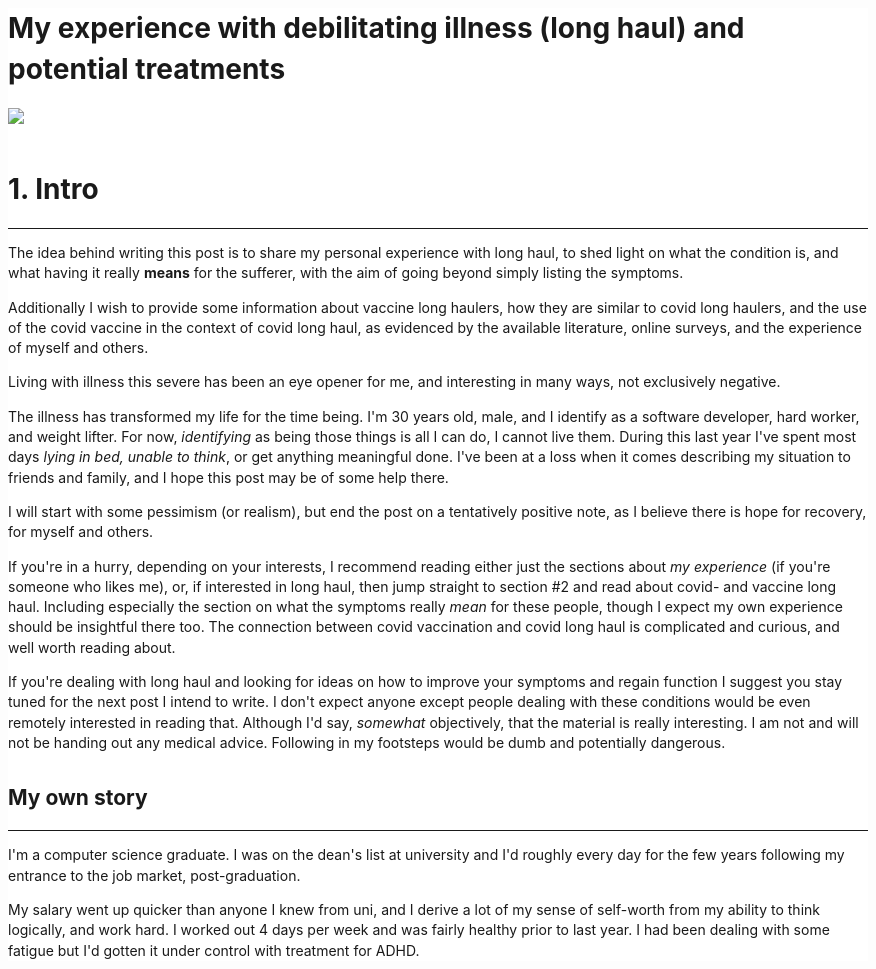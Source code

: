 # My experience with debilitating illness (long haul) and potential treatments

<img markdown="0" src="https://images.unsplash.com/photo-1470777639313-60af88918203?ixlib=rb-1.2.1&amp;ixid=MnwxMjA3fDB8MHxwaG90by1wYWdlfHx8fGVufDB8fHx8&amp;auto=format&amp;fit=crop&amp;w=1740&amp;q=80" style="max-width: 100%;" />


# 1. Intro
---

The idea behind writing this post is to share my personal experience with long haul, to shed light on what the condition is, and what having it really **means** for the sufferer, with the aim of going beyond simply listing the symptoms. 

Additionally I wish to provide some information about vaccine long haulers, how they are similar to covid long haulers, and the use of the covid vaccine in the context of covid long haul, as evidenced by the available literature, online surveys, and the experience of myself and others.

Living with illness this severe has been an eye opener for me, and interesting in many ways, not exclusively negative. 

The illness has transformed my life for the time being. I'm 30 years old, male, and I identify as a software developer, hard worker, and weight lifter. For now, *identifying* as being those things is all I can do, I cannot live them. During this last year I've spent most days *lying in bed, unable to think*, or get anything meaningful done. I've been at a loss when it comes describing my situation to friends and family, and I hope this post may be of some help there. 

I will start with some pessimism (or realism), but end the post on a tentatively positive note, as I believe there is hope for recovery, for myself and others. 

If you're in a hurry, depending on your interests, I recommend reading either just the sections about *my experience* (if you're someone who likes me), or, if interested in long haul, then jump straight to section #2 and read about covid- and vaccine long haul. Including especially the section on what the symptoms really *mean* for these people, though I expect my own experience should be insightful there too. The connection between covid vaccination and covid long haul is complicated and curious, and well worth reading about. 

If you're dealing with long haul and looking for ideas on how to improve your symptoms and regain function I suggest you stay tuned for the next post I intend to write. I don't expect anyone except people dealing with these conditions would be even remotely interested in reading that. Although I'd say, *somewhat* objectively, that the material is really interesting. I am not and will not be handing out any medical advice. Following in my footsteps would be dumb and potentially dangerous.

## My own story 
---

I'm a computer science graduate. I was on the dean's list at university and I'd roughly every day for the few years following my entrance to the job market, post-graduation.  

My salary went up quicker than anyone I knew from uni, and I derive a lot of my sense of self-worth from my ability to think logically, and work hard. I worked out 4 days per week and was fairly healthy prior to last year. I had been dealing with some fatigue but I'd gotten it under control with treatment for ADHD. 
